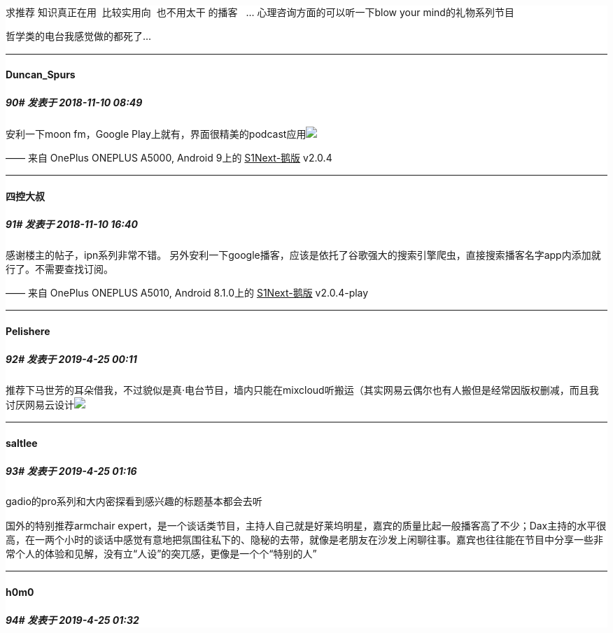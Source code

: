 求推荐 知识真正在用  比较实用向  也不用太干 的播客   ...</blockquote>
心理咨询方面的可以听一下blow your mind的礼物系列节目


哲学类的电台我感觉做的都死了...


-----

####  Duncan_Spurs  
##### 90#       发表于 2018-11-10 08:49


安利一下moon fm，Google Play上就有，界面很精美的podcast应用<img src="https://static.saraba1st.com/image/smiley/face2017/011.png" referrerpolicy="no-referrer">

—— 来自 OnePlus ONEPLUS A5000, Android 9上的 [S1Next-鹅版](https://github.com/ykrank/S1-Next/releases) v2.0.4


-----

####  四控大叔  
##### 91#       发表于 2018-11-10 16:40


感谢楼主的帖子，ipn系列非常不错。
另外安利一下google播客，应该是依托了谷歌强大的搜索引擎爬虫，直接搜索播客名字app内添加就行了。不需要查找订阅。

—— 来自 OnePlus ONEPLUS A5010, Android 8.1.0上的 [S1Next-鹅版](https://github.com/ykrank/S1-Next/releases) v2.0.4-play


-----

####  Pelishere  
##### 92#       发表于 2019-4-25 00:11


推荐下马世芳的耳朵借我，不过貌似是真·电台节目，墙内只能在mixcloud听搬运（其实网易云偶尔也有人搬但是经常因版权删减，而且我讨厌网易云设计<img src="https://static.saraba1st.com/image/smiley/face2017/001.png" referrerpolicy="no-referrer">


-----

####  saltlee  
##### 93#       发表于 2019-4-25 01:16


gadio的pro系列和大内密探看到感兴趣的标题基本都会去听

国外的特别推荐armchair expert，是一个谈话类节目，主持人自己就是好莱坞明星，嘉宾的质量比起一般播客高了不少；Dax主持的水平很高，在一两个小时的谈话中感觉有意地把氛围往私下的、隐秘的去带，就像是老朋友在沙发上闲聊往事。嘉宾也往往能在节目中分享一些非常个人的体验和见解，没有立“人设”的突兀感，更像是一个个“特别的人”


-----

####  h0m0  
##### 94#       发表于 2019-4-25 01:32
